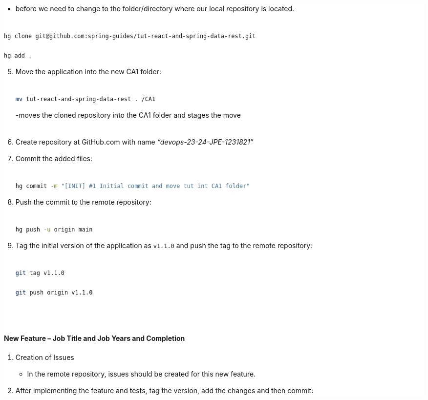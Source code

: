    - before we need to change to the folder/directory where our local repository is located.

   ```bash 

   hg clone git@github.com:spring-guides/tut-react-and-spring-data-rest.git 

   hg add . 

   ``` 
 
5. Move the application into the new CA1 folder:

   ```bash 

   mv tut-react-and-spring-data-rest . /CA1 

   ``` 
   -moves the cloned repository into the CA1 folder and stages the move
   <br><br>

6. Create repository at GitHub.com with name *“devops-23-24-JPE-1231821”*


7. Commit the added files:

   ```bash 

   hg commit -m "[INIT] #1 Initial commit and move tut int CA1 folder" 

   ``` 

8. Push the commit to the remote repository:

   ```bash 

   hg push -u origin main

   ``` 
9. Tag the initial version of the application as `v1.1.0` and push the tag to the remote repository:

      ```bash 

      git tag v1.1.0 

      git push origin v1.1.0 

      ``` 

<br><br>

#### New Feature – Job Title and Job Years and Completion



1. Creation of Issues

   - In the remote repository, issues should be created for this new feature.



2. After implementing the feature and tests, tag the version, add the changes and then commit:
